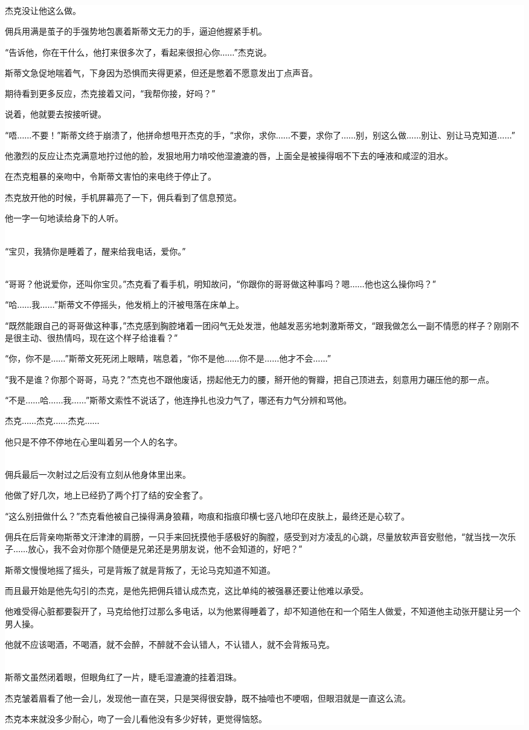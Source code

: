杰克没让他这么做。

佣兵用满是茧子的手强势地包裹着斯蒂文无力的手，逼迫他握紧手机。

“告诉他，你在干什么，他打来很多次了，看起来很担心你……”杰克说。

斯蒂文急促地喘着气，下身因为恐惧而夹得更紧，但还是憋着不愿意发出丁点声音。

期待看到更多反应，杰克接着又问，“我帮你接，好吗？”

说着，他就要去按接听键。

“唔……不要！”斯蒂文终于崩溃了，他拼命想甩开杰克的手，“求你，求你……不要，求你了……别，别这么做……别让、别让马克知道……”

他激烈的反应让杰克满意地拧过他的脸，发狠地用力啃咬他湿漉漉的唇，上面全是被操得咽不下去的唾液和咸涩的泪水。

在杰克粗暴的亲吻中，令斯蒂文害怕的来电终于停止了。

杰克放开他的时候，手机屏幕亮了一下，佣兵看到了信息预览。

他一字一句地读给身下的人听。
<br><br/>

“宝贝，我猜你是睡着了，醒来给我电话，爱你。”
<br><br/>

“哥哥？他说爱你，还叫你宝贝。”杰克看了看手机，明知故问，“你跟你的哥哥做这种事吗？嗯……他也这么操你吗？”

“哈……我……”斯蒂文不停摇头，他发梢上的汗被甩落在床单上。

“既然能跟自己的哥哥做这种事，”杰克感到胸腔堵着一团闷气无处发泄，他越发恶劣地刺激斯蒂文，“跟我做怎么一副不情愿的样子？刚刚不是很主动、很热情吗，现在这个样子给谁看？”

“你，你不是……”斯蒂文死死闭上眼睛，喘息着，“你不是他……你不是……他才不会……”

“我不是谁？你那个哥哥，马克？”杰克也不跟他废话，捞起他无力的腰，掰开他的臀瓣，把自己顶进去，刻意用力碾压他的那一点。

“不是……哈……我……”斯蒂文索性不说话了，他连挣扎也没力气了，哪还有力气分辨和骂他。

杰克……杰克……杰克……

他只是不停不停地在心里叫着另一个人的名字。
<br><br/>

佣兵最后一次射过之后没有立刻从他身体里出来。

他做了好几次，地上已经扔了两个打了结的安全套了。

“这么别扭做什么？”杰克看他被自己操得满身狼藉，吻痕和指痕印横七竖八地印在皮肤上，最终还是心软了。

佣兵在后背亲吻斯蒂文汗津津的肩膀，一只手来回抚摸他手感极好的胸膛，感受到对方凌乱的心跳，尽量放软声音安慰他，“就当找一次乐子……放心，我不会对你那个随便是兄弟还是男朋友说，他不会知道的，好吧？”

斯蒂文慢慢地摇了摇头，可是背叛了就是背叛了，无论马克知道不知道。

而且最开始是他先勾引的杰克，是他先把佣兵错认成杰克，这比单纯的被强暴还要让他难以承受。

他难受得心脏都要裂开了，马克给他打过那么多电话，以为他累得睡着了，却不知道他在和一个陌生人做爱，不知道他主动张开腿让另一个男人操。

他就不应该喝酒，不喝酒，就不会醉，不醉就不会认错人，不认错人，就不会背叛马克。
<br><br/>

斯蒂文虽然闭着眼，但眼角红了一片，睫毛湿漉漉的挂着泪珠。

杰克皱着眉看了他一会儿，发现他一直在哭，只是哭得很安静，既不抽噎也不哽咽，但眼泪就是一直这么流。

杰克本来就没多少耐心，吻了一会儿看他没有多少好转，更觉得恼怒。
